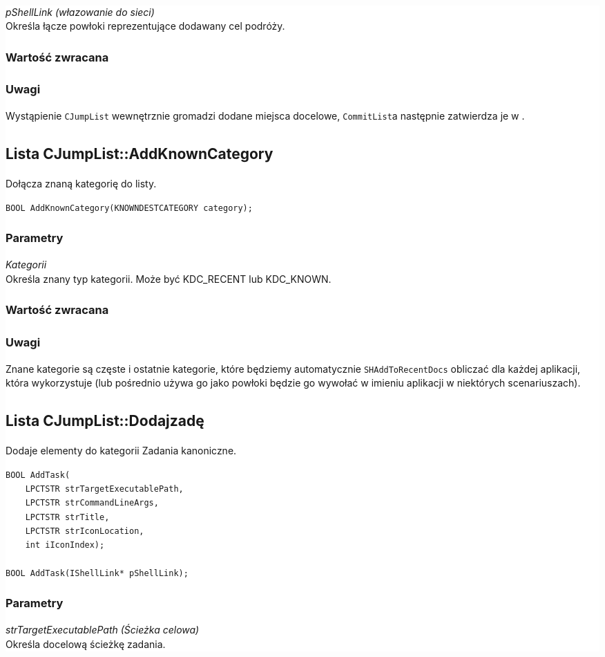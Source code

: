 *pShellLink (włazowanie do sieci)*<br/>
Określa łącze powłoki reprezentujące dodawany cel podróży.

### <a name="return-value"></a>Wartość zwracana

### <a name="remarks"></a>Uwagi

Wystąpienie `CJumpList` wewnętrznie gromadzi dodane miejsca docelowe, `CommitList`a następnie zatwierdza je w .

## <a name="cjumplistaddknowncategory"></a><a name="addknowncategory"></a>Lista CJumpList::AddKnownCategory

Dołącza znaną kategorię do listy.

```
BOOL AddKnownCategory(KNOWNDESTCATEGORY category);
```

### <a name="parameters"></a>Parametry

*Kategorii*<br/>
Określa znany typ kategorii. Może być KDC_RECENT lub KDC_KNOWN.

### <a name="return-value"></a>Wartość zwracana

### <a name="remarks"></a>Uwagi

Znane kategorie są częste i ostatnie kategorie, które będziemy automatycznie `SHAddToRecentDocs` obliczać dla każdej aplikacji, która wykorzystuje (lub pośrednio używa go jako powłoki będzie go wywołać w imieniu aplikacji w niektórych scenariuszach).

## <a name="cjumplistaddtask"></a><a name="addtask"></a>Lista CJumpList::Dodajzadę

Dodaje elementy do kategorii Zadania kanoniczne.

```
BOOL AddTask(
    LPCTSTR strTargetExecutablePath,
    LPCTSTR strCommandLineArgs,
    LPCTSTR strTitle,
    LPCTSTR strIconLocation,
    int iIconIndex);

BOOL AddTask(IShellLink* pShellLink);
```

### <a name="parameters"></a>Parametry

*strTargetExecutablePath (Ścieżka celowa)*<br/>
Określa docelową ścieżkę zadania.
